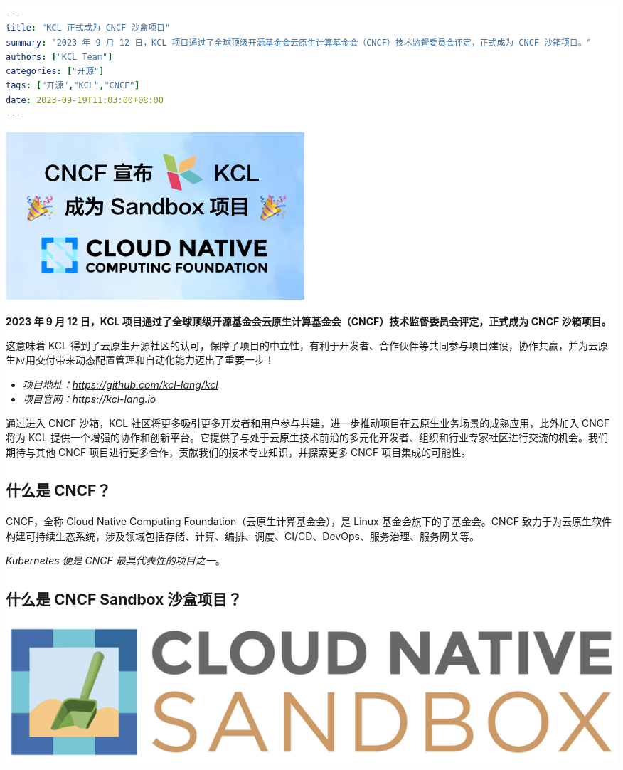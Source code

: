 ```yaml
---
title: "KCL 正式成为 CNCF 沙盒项目"
summary: "2023 年 9 月 12 日，KCL 项目通过了全球顶级开源基金会云原生计算基金会（CNCF）技术监督委员会评定，正式成为 CNCF 沙箱项目。"
authors: ["KCL Team"]
categories: ["开源"]
tags: ["开源","KCL","CNCF"]
date: 2023-09-19T11:03:00+08:00
---
```


![](./kcl-joining-cncf-sandbox.png)

**2023 年 9 月 12 日，KCL 项目通过了全球顶级开源基金会云原生计算基金会（CNCF）技术监督委员会评定，正式成为 CNCF 沙箱项目。**

这意味着 KCL 得到了云原生开源社区的认可，保障了项目的中立性，有利于开发者、合作伙伴等共同参与项目建设，协作共赢，并为云原生应用交付带来动态配置管理和自动化能力迈出了重要一步！



+ *项目地址：<https://github.com/kcl-lang/kcl>*
+ *项目官网：<https://kcl-lang.io>*

通过进入 CNCF 沙箱，KCL 社区将更多吸引更多开发者和用户参与共建，进一步推动项目在云原生业务场景的成熟应用，此外加入 CNCF 将为 KCL 提供一个增强的协作和创新平台。它提供了与处于云原生技术前沿的多元化开发者、组织和行业专家社区进行交流的机会。我们期待与其他 CNCF 项目进行更多合作，贡献我们的技术专业知识，并探索更多 CNCF 项目集成的可能性。

## 什么是 CNCF？

CNCF，全称 Cloud Native Computing Foundation（云原生计算基金会），是 Linux 基金会旗下的子基金会。CNCF 致力于为云原生软件构建可持续生态系统，涉及领域包括存储、计算、编排、调度、CI/CD、DevOps、服务治理、服务网关等。

*Kubernetes 便是 CNCF 最具代表性的项目之一*。

## 什么是 CNCF Sandbox 沙盒项目？

![](./cncf-sandbox-logo.png)
